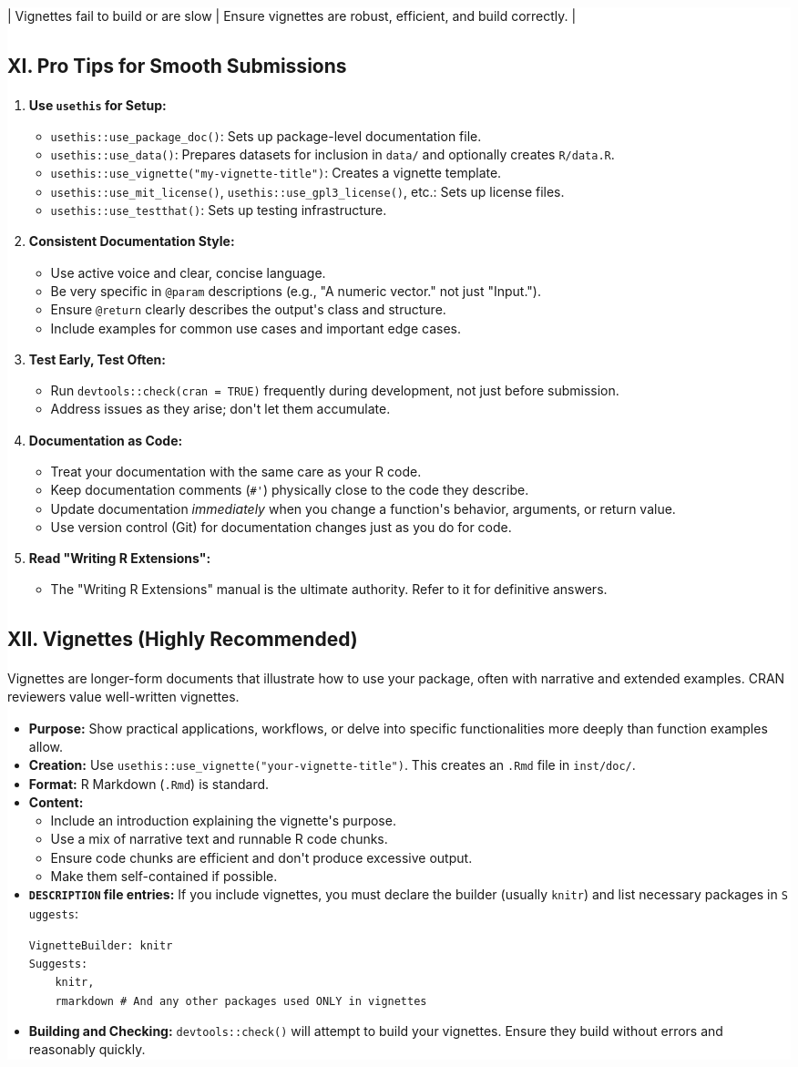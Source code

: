 | Vignettes fail to build or are slow    | Ensure vignettes are robust, efficient, and build correctly.                                |

## XI. Pro Tips for Smooth Submissions

1.  **Use `usethis` for Setup:**
    -   `usethis::use_package_doc()`: Sets up package-level documentation file.
    -   `usethis::use_data()`: Prepares datasets for inclusion in `data/` and optionally creates `R/data.R`.
    -   `usethis::use_vignette("my-vignette-title")`: Creates a vignette template.
    -   `usethis::use_mit_license()`, `usethis::use_gpl3_license()`, etc.: Sets up license files.
    -   `usethis::use_testthat()`: Sets up testing infrastructure.

2.  **Consistent Documentation Style:**
    -   Use active voice and clear, concise language.
    -   Be very specific in `@param` descriptions (e.g., "A numeric vector." not just "Input.").
    -   Ensure `@return` clearly describes the output's class and structure.
    -   Include examples for common use cases and important edge cases.

3.  **Test Early, Test Often:**
    -   Run `devtools::check(cran = TRUE)` frequently during development, not just before submission.
    -   Address issues as they arise; don't let them accumulate.

4.  **Documentation as Code:**
    -   Treat your documentation with the same care as your R code.
    -   Keep documentation comments (`#'`) physically close to the code they describe.
    -   Update documentation *immediately* when you change a function's behavior, arguments, or return value.
    -   Use version control (Git) for documentation changes just as you do for code.

5.  **Read "Writing R Extensions":**
    -   The "Writing R Extensions" manual is the ultimate authority. Refer to it for definitive answers.

## XII. Vignettes (Highly Recommended)

Vignettes are longer-form documents that illustrate how to use your package, often with narrative and extended examples. CRAN reviewers value well-written vignettes.

-   **Purpose:** Show practical applications, workflows, or delve into specific functionalities more deeply than function examples allow.
-   **Creation:** Use `usethis::use_vignette("your-vignette-title")`. This creates an `.Rmd` file in `inst/doc/`.
-   **Format:** R Markdown (`.Rmd`) is standard.
-   **Content:**
    -   Include an introduction explaining the vignette's purpose.
    -   Use a mix of narrative text and runnable R code chunks.
    -   Ensure code chunks are efficient and don't produce excessive output.
    -   Make them self-contained if possible.
-   **`DESCRIPTION` file entries:**
    If you include vignettes, you must declare the builder (usually `knitr`) and list necessary packages in `Suggests`:
    ```dcf
    VignetteBuilder: knitr
    Suggests:
        knitr,
        rmarkdown # And any other packages used ONLY in vignettes
    ```
-   **Building and Checking:** `devtools::check()` will attempt to build your vignettes. Ensure they build without errors and reasonably quickly.
